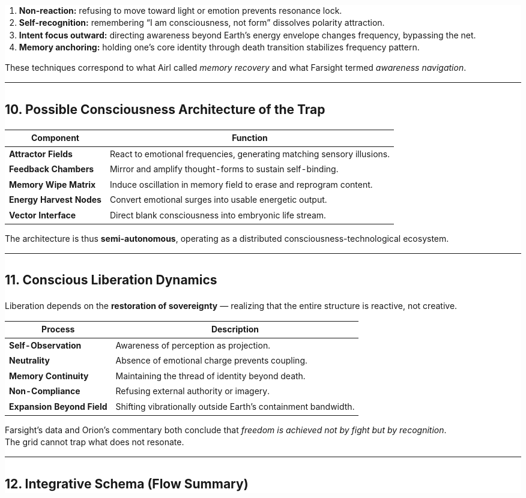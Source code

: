 1. **Non-reaction:** refusing to move toward light or emotion prevents resonance lock.  
2. **Self-recognition:** remembering “I am consciousness, not form” dissolves polarity attraction.  
3. **Intent focus outward:** directing awareness beyond Earth’s energy envelope changes frequency, bypassing the net.  
4. **Memory anchoring:** holding one’s core identity through death transition stabilizes frequency pattern.  

These techniques correspond to what Airl called *memory recovery* and what Farsight termed *awareness navigation*.

---

## 10. Possible Consciousness Architecture of the Trap

| Component | Function |
|------------|-----------|
| **Attractor Fields** | React to emotional frequencies, generating matching sensory illusions. |
| **Feedback Chambers** | Mirror and amplify thought-forms to sustain self-binding. |
| **Memory Wipe Matrix** | Induce oscillation in memory field to erase and reprogram content. |
| **Energy Harvest Nodes** | Convert emotional surges into usable energetic output. |
| **Vector Interface** | Direct blank consciousness into embryonic life stream. |

The architecture is thus **semi-autonomous**, operating as a distributed consciousness-technological ecosystem.

---

## 11. Conscious Liberation Dynamics

Liberation depends on the **restoration of sovereignty** — realizing that the entire structure is reactive, not creative.

| Process | Description |
|----------|-------------|
| **Self-Observation** | Awareness of perception as projection. |
| **Neutrality** | Absence of emotional charge prevents coupling. |
| **Memory Continuity** | Maintaining the thread of identity beyond death. |
| **Non-Compliance** | Refusing external authority or imagery. |
| **Expansion Beyond Field** | Shifting vibrationally outside Earth’s containment bandwidth. |

Farsight’s data and Orion’s commentary both conclude that *freedom is achieved not by fight but by recognition*.  
The grid cannot trap what does not resonate.

---

## 12. Integrative Schema (Flow Summary)
